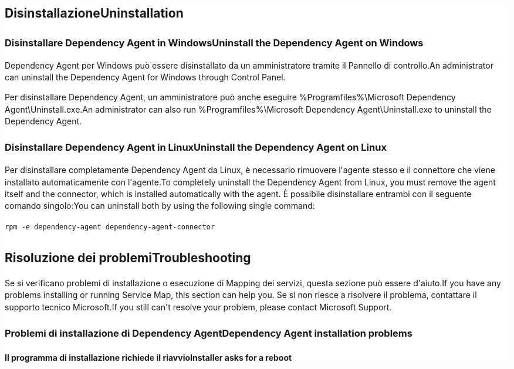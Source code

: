 ## <a name="uninstallation"></a><span data-ttu-id="d5fea-233">Disinstallazione</span><span class="sxs-lookup"><span data-stu-id="d5fea-233">Uninstallation</span></span>
### <a name="uninstall-the-dependency-agent-on-windows"></a><span data-ttu-id="d5fea-234">Disinstallare Dependency Agent in Windows</span><span class="sxs-lookup"><span data-stu-id="d5fea-234">Uninstall the Dependency Agent on Windows</span></span>
<span data-ttu-id="d5fea-235">Dependency Agent per Windows può essere disinstallato da un amministratore tramite il Pannello di controllo.</span><span class="sxs-lookup"><span data-stu-id="d5fea-235">An administrator can uninstall the Dependency Agent for Windows through Control Panel.</span></span>

<span data-ttu-id="d5fea-236">Per disinstallare Dependency Agent, un amministratore può anche eseguire %Programfiles%\Microsoft Dependency Agent\Uninstall.exe.</span><span class="sxs-lookup"><span data-stu-id="d5fea-236">An administrator can also run %Programfiles%\Microsoft Dependency Agent\Uninstall.exe to uninstall the Dependency Agent.</span></span>

### <a name="uninstall-the-dependency-agent-on-linux"></a><span data-ttu-id="d5fea-237">Disinstallare Dependency Agent in Linux</span><span class="sxs-lookup"><span data-stu-id="d5fea-237">Uninstall the Dependency Agent on Linux</span></span>
<span data-ttu-id="d5fea-238">Per disinstallare completamente Dependency Agent da Linux, è necessario rimuovere l'agente stesso e il connettore che viene installato automaticamente con l'agente.</span><span class="sxs-lookup"><span data-stu-id="d5fea-238">To completely uninstall the Dependency Agent from Linux, you must remove the agent itself and the connector, which is installed automatically with the agent.</span></span> <span data-ttu-id="d5fea-239">È possibile disinstallare entrambi con il seguente comando singolo:</span><span class="sxs-lookup"><span data-stu-id="d5fea-239">You can uninstall both by using the following single command:</span></span>

    rpm -e dependency-agent dependency-agent-connector

## <a name="troubleshooting"></a><span data-ttu-id="d5fea-240">Risoluzione dei problemi</span><span class="sxs-lookup"><span data-stu-id="d5fea-240">Troubleshooting</span></span>
<span data-ttu-id="d5fea-241">Se si verificano problemi di installazione o esecuzione di Mapping dei servizi, questa sezione può essere d'aiuto.</span><span class="sxs-lookup"><span data-stu-id="d5fea-241">If you have any problems installing or running Service Map, this section can help you.</span></span> <span data-ttu-id="d5fea-242">Se si non riesce a risolvere il problema, contattare il supporto tecnico Microsoft.</span><span class="sxs-lookup"><span data-stu-id="d5fea-242">If you still can't resolve your problem, please contact Microsoft Support.</span></span>

### <a name="dependency-agent-installation-problems"></a><span data-ttu-id="d5fea-243">Problemi di installazione di Dependency Agent</span><span class="sxs-lookup"><span data-stu-id="d5fea-243">Dependency Agent installation problems</span></span>
#### <a name="installer-asks-for-a-reboot"></a><span data-ttu-id="d5fea-244">Il programma di installazione richiede il riavvio</span><span class="sxs-lookup"><span data-stu-id="d5fea-244">Installer asks for a reboot</span></span>